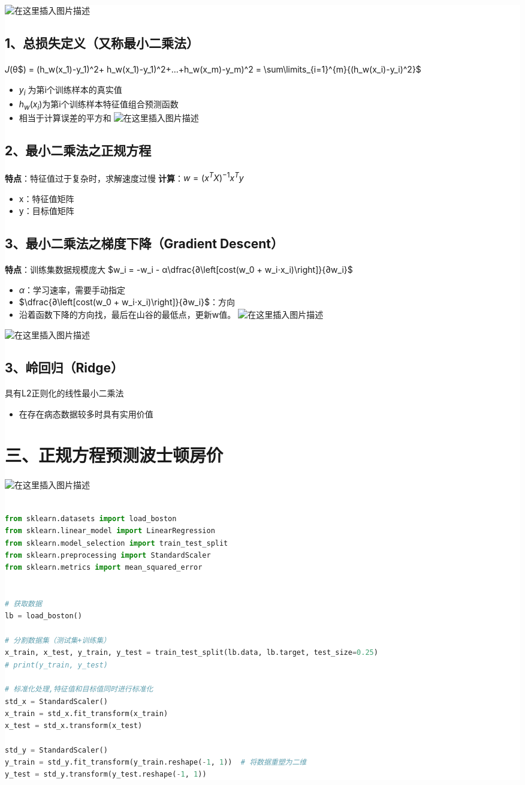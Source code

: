 ![在这里插入图片描述](https://img-blog.csdnimg.cn/20200321021811273.png?x-oss-process=image/watermark,type_ZmFuZ3poZW5naGVpdGk,shadow_10,text_aHR0cHM6Ly9ibG9nLmNzZG4ubmV0L2d1MzA1NTI0MDcz,size_16,color_FFFFFF,t_70)

## 1、总损失定义（又称最小二乘法）
 $J($θ$) = (h_w(x_1)-y_1)^2+ h_w(x_1)-y_1)^2+...+h_w(x_m)-y_m)^2
         = \sum\limits_{i=1}^{m}{(h_w(x_i)-y_i)^2}$
- $y_i$ 为第i个训练样本的真实值
- $h_w(x_i)$为第i个训练样本特征值组合预测函数
- 相当于计算误差的平方和
![在这里插入图片描述](https://img-blog.csdnimg.cn/20200321021104246.png?x-oss-process=image/watermark,type_ZmFuZ3poZW5naGVpdGk,shadow_10,text_aHR0cHM6Ly9ibG9nLmNzZG4ubmV0L2d1MzA1NTI0MDcz,size_16,color_FFFFFF,t_70)

## 2、最小二乘法之正规方程
**特点**：特征值过于复杂时，求解速度过慢
**计算**：$w = (x^TX)^{-1}x^Ty$
- x：特征值矩阵
- y：目标值矩阵
## 3、最小二乘法之梯度下降（Gradient Descent）
**特点**：训练集数据规模庞大
$w_i = -w_i - α\dfrac{∂\left[cost(w_0 + w_i⋅x_i)\right]}{∂w_i}$
- $α$：学习速率，需要手动指定
- $\dfrac{∂\left[cost(w_0 + w_i⋅x_i)\right]}{∂w_i}$：方向
- 沿着函数下降的方向找，最后在山谷的最低点，更新w值。
![在这里插入图片描述](https://img-blog.csdnimg.cn/20200321024048491.png?x-oss-process=image/watermark,type_ZmFuZ3poZW5naGVpdGk,shadow_10,text_aHR0cHM6Ly9ibG9nLmNzZG4ubmV0L2d1MzA1NTI0MDcz,size_16,color_FFFFFF,t_70)

![在这里插入图片描述](https://img-blog.csdnimg.cn/20200321024103418.png?x-oss-process=image/watermark,type_ZmFuZ3poZW5naGVpdGk,shadow_10,text_aHR0cHM6Ly9ibG9nLmNzZG4ubmV0L2d1MzA1NTI0MDcz,size_16,color_FFFFFF,t_70)

## 3、岭回归（Ridge）
具有L2正则化的线性最小二乘法
- 在存在病态数据较多时具有实用价值

# 三、正规方程预测波士顿房价                                                                                                                                                                  
![在这里插入图片描述](https://img-blog.csdnimg.cn/20200322012328192.png?x-oss-process=image/watermark,type_ZmFuZ3poZW5naGVpdGk,shadow_10,text_aHR0cHM6Ly9ibG9nLmNzZG4ubmV0L2d1MzA1NTI0MDcz,size_16,color_FFFFFF,t_70)

```python

from sklearn.datasets import load_boston
from sklearn.linear_model import LinearRegression
from sklearn.model_selection import train_test_split
from sklearn.preprocessing import StandardScaler
from sklearn.metrics import mean_squared_error


# 获取数据
lb = load_boston()

# 分割数据集（测试集+训练集）
x_train, x_test, y_train, y_test = train_test_split(lb.data, lb.target, test_size=0.25)
# print(y_train, y_test)

# 标准化处理,特征值和目标值同时进行标准化
std_x = StandardScaler()
x_train = std_x.fit_transform(x_train)
x_test = std_x.transform(x_test)

std_y = StandardScaler()
y_train = std_y.fit_transform(y_train.reshape(-1, 1))  # 将数据重塑为二维
y_test = std_y.transform(y_test.reshape(-1, 1))

```